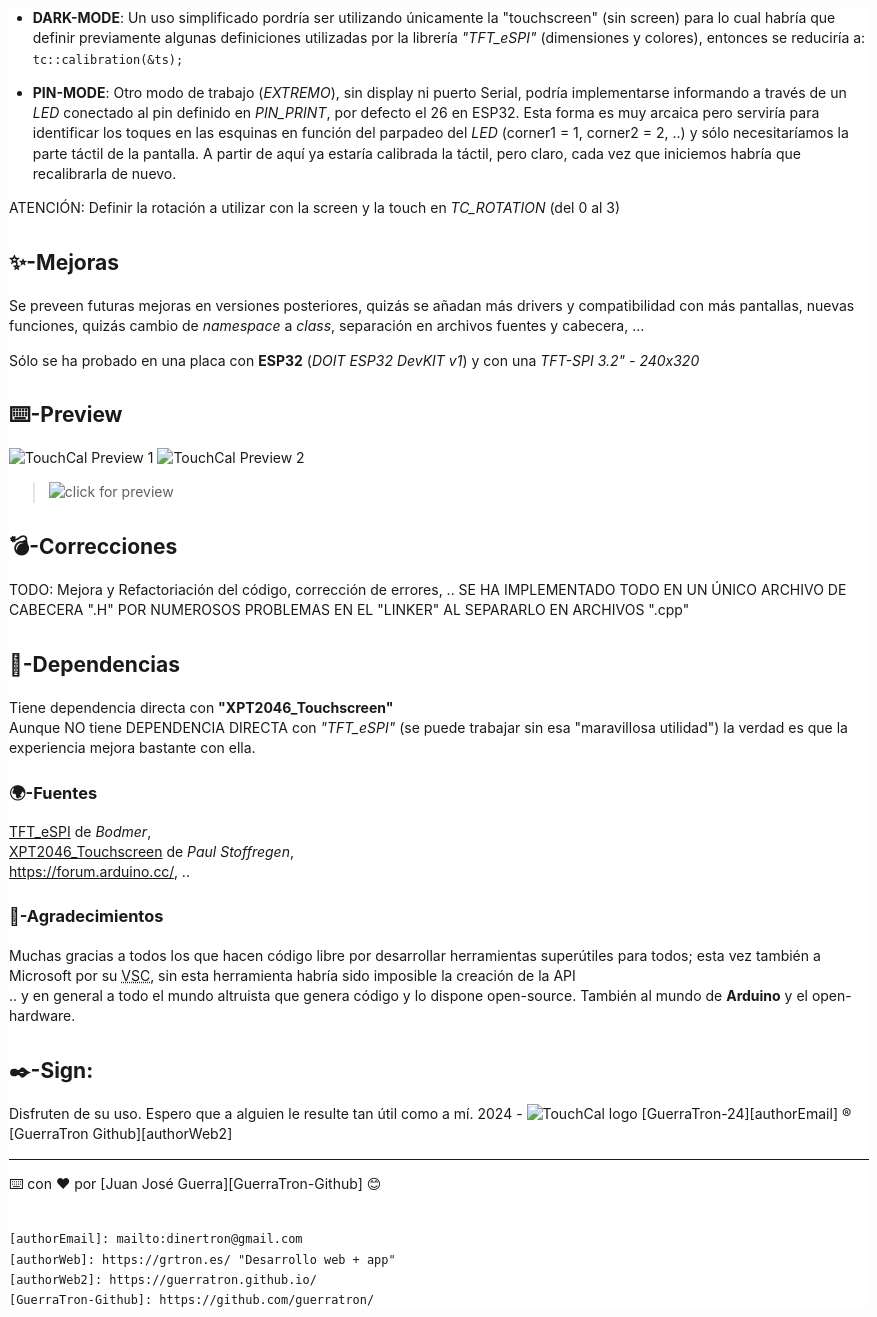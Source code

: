   - **DARK-MODE**: Un uso simplificado pordría ser utilizando únicamente la "touchscreen" (sin screen) para lo cual habría que definir 
 previamente algunas definiciones utilizadas por la librería *"TFT_eSPI"* (dimensiones y colores), entonces se reduciría a:
 ``` tc::calibration(&ts); ```
 
  - **PIN-MODE**: Otro modo de trabajo (*EXTREMO*), sin display ni puerto Serial, podría implementarse informando a través de un *LED* conectado al pin definido en 
 *PIN_PRINT*, por defecto el 26 en ESP32. Esta forma es muy arcaica pero serviría para identificar los toques en las esquinas en función 
 del parpadeo del *LED* (corner1 = 1, corner2 = 2, ..) y sólo necesitaríamos la parte táctil de la pantalla. A partir de aquí ya estaría 
 calibrada la táctil, pero claro, cada vez que iniciemos habría que recalibrarla de nuevo.

 ATENCIÓN: Definir la rotación a utilizar con la screen y la touch en *TC_ROTATION* (del 0 al 3)
 

## ✨-Mejoras
Se preveen futuras mejoras en versiones posteriores, quizás se añadan más drivers y compatibilidad con más pantallas, nuevas funciones, quizás cambio de *namespace* a *class*, 
separación en archivos fuentes y cabecera, ...
 
 Sólo se ha probado en una placa con **ESP32** (*DOIT ESP32 DevKIT v1*) y con una *TFT-SPI 3.2" - 240x320*
 
## ⌨️-Preview
![TouchCal Preview 1](./extras/preview.png "preview")
![TouchCal Preview 2](./extras/preview2.png "preview2")
<blockquote>
<img class="mini-preview" src="./extras/preview.png" title="click for preview" onclick="this.classList.toggle('mini-preview'); this.classList.toggle('preview');" />
</blockquote>

## 💣-Correcciones
TODO: Mejora y Refactoriación del código, corrección de errores, ..
SE HA IMPLEMENTADO TODO EN UN ÚNICO ARCHIVO DE CABECERA ".H" POR NUMEROSOS PROBLEMAS EN EL "LINKER" AL SEPARARLO EN ARCHIVOS ".cpp"

## 🔗-Dependencias
Tiene dependencia directa con **"XPT2046_Touchscreen"**  
Aunque NO tiene DEPENDENCIA DIRECTA con *"TFT_eSPI"* (se puede trabajar sin esa "maravillosa utilidad") la verdad es que la experiencia mejora bastante con ella.

### 🌍-Fuentes
[TFT_eSPI](https://github.com/Bodmer/TFT_eSPI) de *Bodmer*,  
[XPT2046_Touchscreen](https://github.com/PaulStoffregen/XPT2046_Touchscreen) de *Paul Stoffregen*,  
https://forum.arduino.cc/, ..

### 🎁-Agradecimientos
Muchas gracias a todos los que hacen código libre por desarrollar herramientas superútiles para todos; esta vez también a Microsoft por su <abbr title="Visual Studio Code">VSC</abbr>, sin esta herramienta habría sido imposible la creación de la API  
.. y en general a todo el mundo altruista que genera código y lo dispone open-source. También al mundo de **Arduino** y el open-hardware.  

## ✒️-Sign:
Disfruten de su uso. Espero que a alguien le resulte tan útil como a mí.
2024 - ![TouchCal logo](./extras/toroBot.png "GuerraTron-Bot") [GuerraTron-24][authorEmail] &reg; [GuerraTron Github][authorWeb2]

---
⌨️ con ❤️ por [Juan José Guerra][GuerraTron-Github] 😊

 ```

[authorEmail]: mailto:dinertron@gmail.com  
[authorWeb]: https://grtron.es/ "Desarrollo web + app"  
[authorWeb2]: https://guerratron.github.io/  
[GuerraTron-Github]: https://github.com/guerratron/  